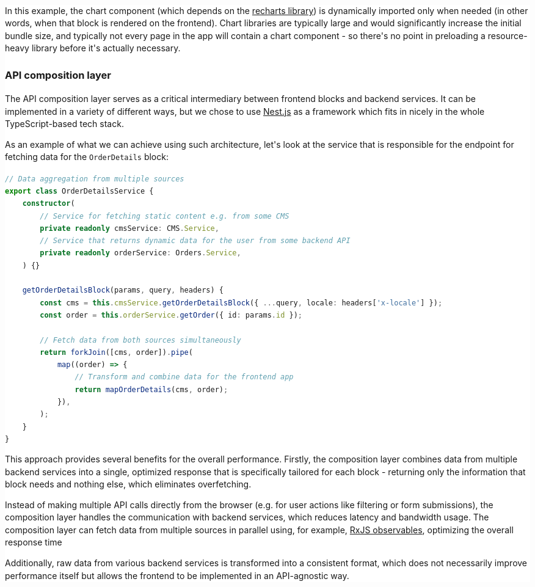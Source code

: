 In this example, the chart component (which depends on the [recharts library](https://recharts.org/)) is dynamically imported only when needed (in other words, when that block is rendered on the frontend). Chart libraries are typically large and would significantly increase the initial bundle size, and typically not every page in the app will contain a chart component - so there's no point in preloading a resource-heavy library before it's actually necessary.

### API composition layer

The API composition layer serves as a critical intermediary between frontend blocks and backend services. It can be implemented in a variety of different ways, but we chose to use [Nest.js](https://nestjs.com/) as a framework which fits in nicely in the whole TypeScript-based tech stack.

As an example of what we can achieve using such architecture, let's look at the service that is responsible for the endpoint for fetching data for the `OrderDetails` block:

```typescript
// Data aggregation from multiple sources
export class OrderDetailsService {
    constructor(
        // Service for fetching static content e.g. from some CMS
        private readonly cmsService: CMS.Service,
        // Service that returns dynamic data for the user from some backend API
        private readonly orderService: Orders.Service,
    ) {}

    getOrderDetailsBlock(params, query, headers) {
        const cms = this.cmsService.getOrderDetailsBlock({ ...query, locale: headers['x-locale'] });
        const order = this.orderService.getOrder({ id: params.id });

        // Fetch data from both sources simultaneously
        return forkJoin([cms, order]).pipe(
            map((order) => {
                // Transform and combine data for the frontend app
                return mapOrderDetails(cms, order);
            }),
        );
    }
}
```

This approach provides several benefits for the overall performance. Firstly, the composition layer combines data from multiple backend services into a single, optimized response that is specifically tailored for each block - returning only the information that block needs and nothing else, which eliminates overfetching.

Instead of making multiple API calls directly from the browser (e.g. for user actions like filtering or form submissions), the composition layer handles the communication with backend services, which reduces latency and bandwidth usage. The composition layer can fetch data from multiple sources in parallel using, for example, [RxJS observables](https://rxjs.dev/), optimizing the overall response time

Additionally, raw data from various backend services is transformed into a consistent format, which does not necessarily improve performance itself but allows the frontend to be implemented in an API-agnostic way.
